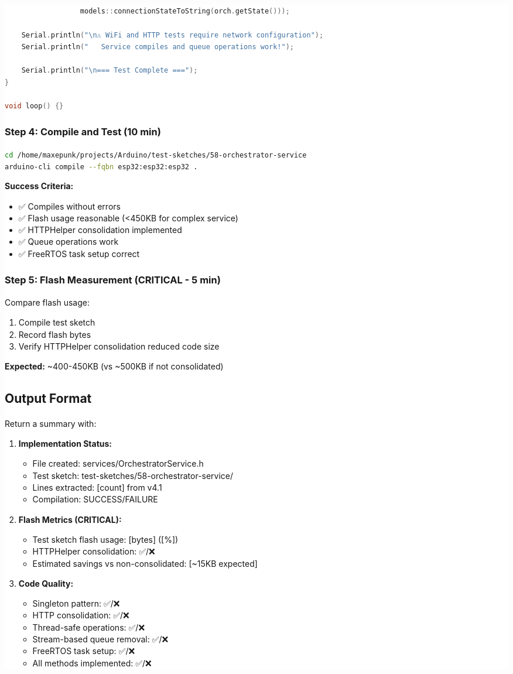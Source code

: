 ```cpp
                  models::connectionStateToString(orch.getState()));

    Serial.println("\n⚠ WiFi and HTTP tests require network configuration");
    Serial.println("   Service compiles and queue operations work!");

    Serial.println("\n=== Test Complete ===");
}

void loop() {}
```

### Step 4: Compile and Test (10 min)

```bash
cd /home/maxepunk/projects/Arduino/test-sketches/58-orchestrator-service
arduino-cli compile --fqbn esp32:esp32:esp32 .
```

**Success Criteria:**
- ✅ Compiles without errors
- ✅ Flash usage reasonable (<450KB for complex service)
- ✅ HTTPHelper consolidation implemented
- ✅ Queue operations work
- ✅ FreeRTOS task setup correct

### Step 5: Flash Measurement (CRITICAL - 5 min)

Compare flash usage:
1. Compile test sketch
2. Record flash bytes
3. Verify HTTPHelper consolidation reduced code size

**Expected:** ~400-450KB (vs ~500KB if not consolidated)

## Output Format

Return a summary with:

1. **Implementation Status:**
   - File created: services/OrchestratorService.h
   - Test sketch: test-sketches/58-orchestrator-service/
   - Lines extracted: [count] from v4.1
   - Compilation: SUCCESS/FAILURE

2. **Flash Metrics (CRITICAL):**
   - Test sketch flash usage: [bytes] ([%])
   - HTTPHelper consolidation: ✅/❌
   - Estimated savings vs non-consolidated: [~15KB expected]

3. **Code Quality:**
   - Singleton pattern: ✅/❌
   - HTTP consolidation: ✅/❌
   - Thread-safe operations: ✅/❌
   - Stream-based queue removal: ✅/❌
   - FreeRTOS task setup: ✅/❌
   - All methods implemented: ✅/❌
